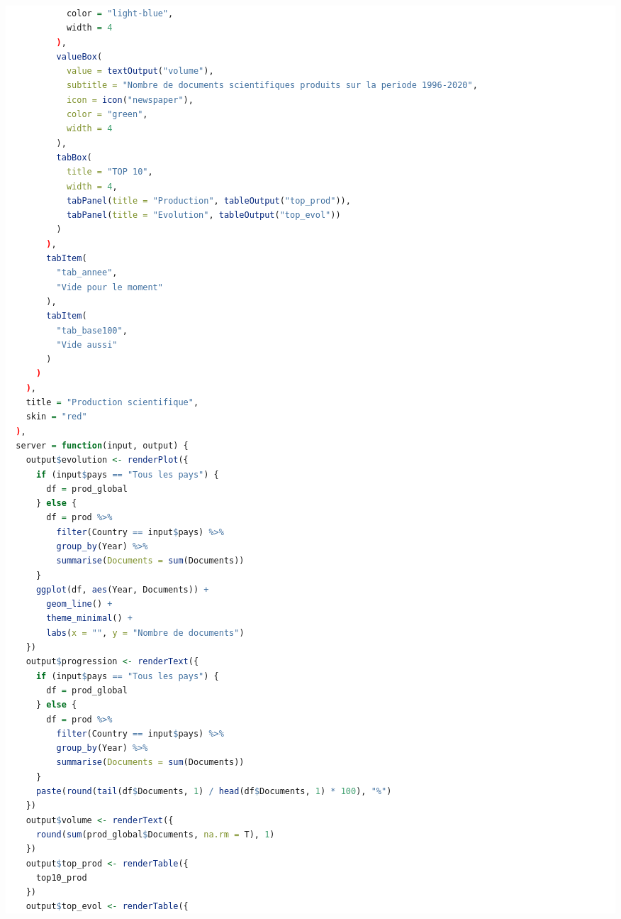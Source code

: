 ```r
            color = "light-blue",
            width = 4
          ),
          valueBox(
            value = textOutput("volume"),
            subtitle = "Nombre de documents scientifiques produits sur la periode 1996-2020",
            icon = icon("newspaper"),
            color = "green",
            width = 4
          ),
          tabBox(
            title = "TOP 10",
            width = 4,
            tabPanel(title = "Production", tableOutput("top_prod")),
            tabPanel(title = "Evolution", tableOutput("top_evol"))
          )
        ),
        tabItem(
          "tab_annee",
          "Vide pour le moment"
        ),
        tabItem(
          "tab_base100",
          "Vide aussi"
        )
      )
    ),
    title = "Production scientifique",
    skin = "red"
  ),
  server = function(input, output) {
    output$evolution <- renderPlot({
      if (input$pays == "Tous les pays") {
        df = prod_global
      } else {
        df = prod %>%
          filter(Country == input$pays) %>%
          group_by(Year) %>%
          summarise(Documents = sum(Documents))
      }
      ggplot(df, aes(Year, Documents)) +
        geom_line() +
        theme_minimal() +
        labs(x = "", y = "Nombre de documents")
    })
    output$progression <- renderText({
      if (input$pays == "Tous les pays") {
        df = prod_global
      } else {
        df = prod %>%
          filter(Country == input$pays) %>%
          group_by(Year) %>%
          summarise(Documents = sum(Documents))
      }
      paste(round(tail(df$Documents, 1) / head(df$Documents, 1) * 100), "%")
    })
    output$volume <- renderText({
      round(sum(prod_global$Documents, na.rm = T), 1)
    })
    output$top_prod <- renderTable({
      top10_prod
    })
    output$top_evol <- renderTable({
```